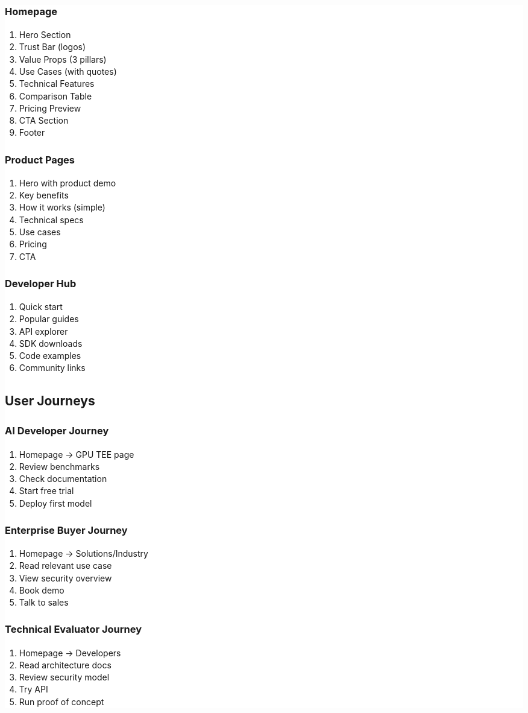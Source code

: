 ### Homepage
1. Hero Section
2. Trust Bar (logos)
3. Value Props (3 pillars)
4. Use Cases (with quotes)
5. Technical Features
6. Comparison Table
7. Pricing Preview
8. CTA Section
9. Footer

### Product Pages
1. Hero with product demo
2. Key benefits
3. How it works (simple)
4. Technical specs
5. Use cases
6. Pricing
7. CTA

### Developer Hub
1. Quick start
2. Popular guides
3. API explorer
4. SDK downloads
5. Code examples
6. Community links

## User Journeys

### AI Developer Journey
1. Homepage → GPU TEE page
2. Review benchmarks
3. Check documentation
4. Start free trial
5. Deploy first model

### Enterprise Buyer Journey
1. Homepage → Solutions/Industry
2. Read relevant use case
3. View security overview
4. Book demo
5. Talk to sales

### Technical Evaluator Journey
1. Homepage → Developers
2. Read architecture docs
3. Review security model
4. Try API
5. Run proof of concept
